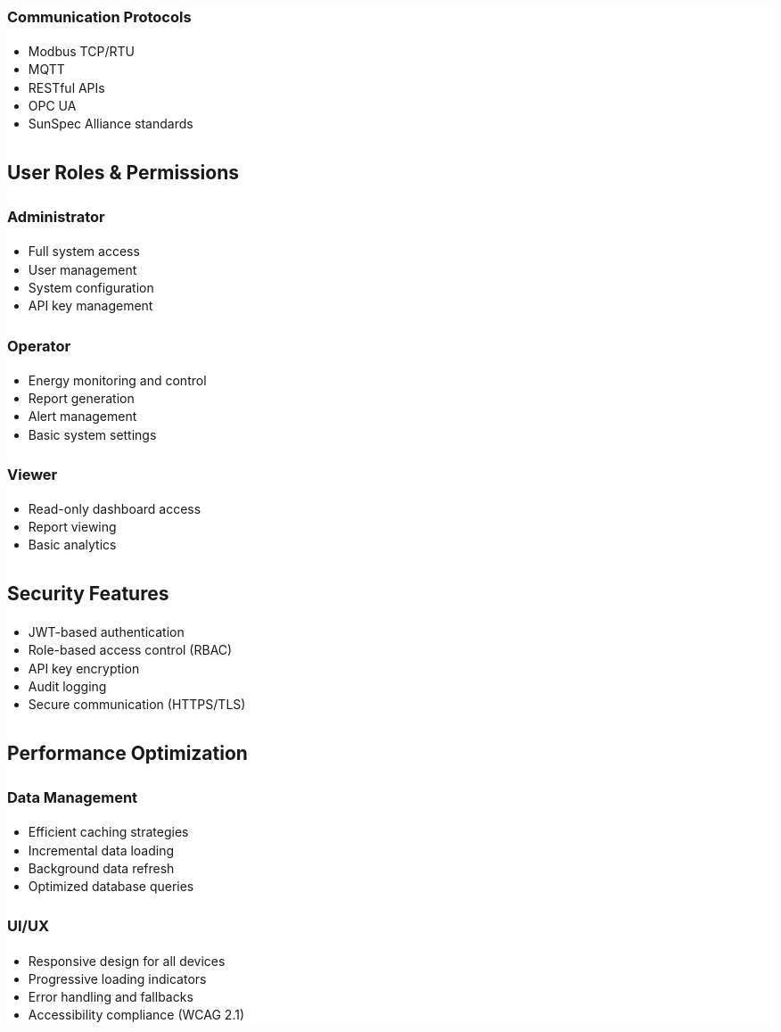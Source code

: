 ### Communication Protocols
- Modbus TCP/RTU
- MQTT
- RESTful APIs
- OPC UA
- SunSpec Alliance standards

## User Roles & Permissions

### Administrator
- Full system access
- User management
- System configuration
- API key management

### Operator
- Energy monitoring and control
- Report generation
- Alert management
- Basic system settings

### Viewer
- Read-only dashboard access
- Report viewing
- Basic analytics

## Security Features

- JWT-based authentication
- Role-based access control (RBAC)
- API key encryption
- Audit logging
- Secure communication (HTTPS/TLS)

## Performance Optimization

### Data Management
- Efficient caching strategies
- Incremental data loading
- Background data refresh
- Optimized database queries

### UI/UX
- Responsive design for all devices
- Progressive loading indicators
- Error handling and fallbacks
- Accessibility compliance (WCAG 2.1)
